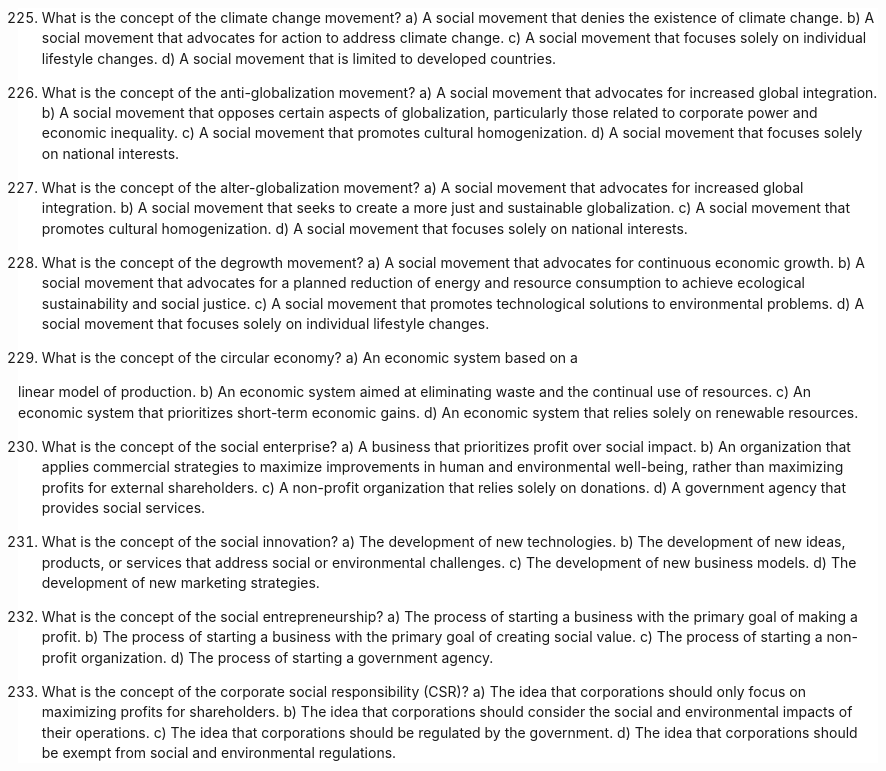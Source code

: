225. What is the concept of the climate change movement?
    a) A social movement that denies the existence of climate change.
    b) A social movement that advocates for action to address climate change.
    c) A social movement that focuses solely on individual lifestyle changes.
    d) A social movement that is limited to developed countries.

226. What is the concept of the anti-globalization movement?
    a) A social movement that advocates for increased global integration.
    b) A social movement that opposes certain aspects of globalization, particularly those related to corporate power and economic inequality.
    c) A social movement that promotes cultural homogenization.
    d) A social movement that focuses solely on national interests.

227. What is the concept of the alter-globalization movement?
    a) A social movement that advocates for increased global integration.
    b) A social movement that seeks to create a more just and sustainable globalization.
    c) A social movement that promotes cultural homogenization.
    d) A social movement that focuses solely on national interests.

228. What is the concept of the degrowth movement?
    a) A social movement that advocates for continuous economic growth.
    b) A social movement that advocates for a planned reduction of energy and resource consumption to achieve ecological sustainability and social justice.
    c) A social movement that promotes technological solutions to environmental problems.
    d) A social movement that focuses solely on individual lifestyle changes.

229. What is the concept of the circular economy?
    a) An economic system based on a 


linear model of production.
    b) An economic system aimed at eliminating waste and the continual use of resources.
    c) An economic system that prioritizes short-term economic gains.
    d) An economic system that relies solely on renewable resources.

230. What is the concept of the social enterprise?
    a) A business that prioritizes profit over social impact.
    b) An organization that applies commercial strategies to maximize improvements in human and environmental well-being, rather than maximizing profits for external shareholders.
    c) A non-profit organization that relies solely on donations.
    d) A government agency that provides social services.

231. What is the concept of the social innovation?
    a) The development of new technologies.
    b) The development of new ideas, products, or services that address social or environmental challenges.
    c) The development of new business models.
    d) The development of new marketing strategies.

232. What is the concept of the social entrepreneurship?
    a) The process of starting a business with the primary goal of making a profit.
    b) The process of starting a business with the primary goal of creating social value.
    c) The process of starting a non-profit organization.
    d) The process of starting a government agency.

233. What is the concept of the corporate social responsibility (CSR)?
    a) The idea that corporations should only focus on maximizing profits for shareholders.
    b) The idea that corporations should consider the social and environmental impacts of their operations.
    c) The idea that corporations should be regulated by the government.
    d) The idea that corporations should be exempt from social and environmental regulations.
